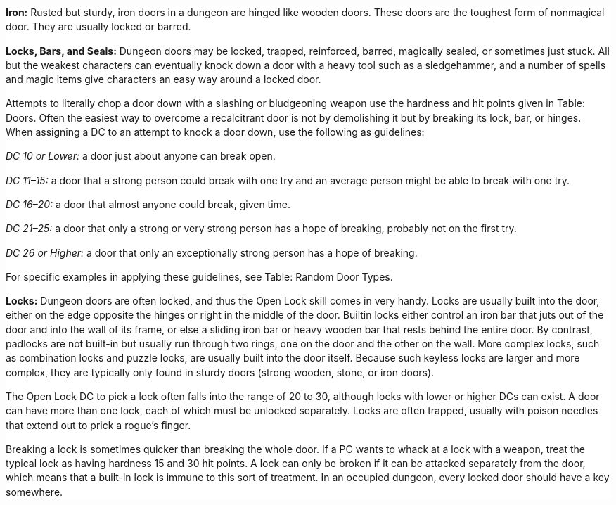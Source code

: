 **Iron:** Rusted but sturdy, iron doors in a dungeon are hinged like
wooden doors. These doors are the toughest form of nonmagical door. They
are usually locked or barred.

**Locks, Bars, and Seals:** Dungeon doors may be locked, trapped,
reinforced, barred, magically sealed, or sometimes just stuck. All but
the weakest characters can eventually knock down a door with a heavy
tool such as a sledgehammer, and a number of spells and magic items give
characters an easy way around a locked door.

Attempts to literally chop a door down with a slashing or bludgeoning
weapon use the hardness and hit points given in Table: Doors. Often the
easiest way to overcome a recalcitrant door is not by demolishing it but
by breaking its lock, bar, or hinges. When assigning a DC to an attempt
to knock a door down, use the following as guidelines:

*DC 10 or Lower:* a door just about anyone can break open.

*DC 11–15:* a door that a strong person could break with one try and an
average person might be able to break with one try.

*DC 16–20:* a door that almost anyone could break, given time.

*DC 21–25:* a door that only a strong or very strong person has a hope
of breaking, probably not on the first try.

*DC 26 or Higher:* a door that only an exceptionally strong person has a
hope of breaking.

For specific examples in applying these guidelines, see Table: Random
Door Types.

**Locks:** Dungeon doors are often locked, and thus the Open Lock skill
comes in very handy. Locks are usually built into the door, either on
the edge opposite the hinges or right in the middle of the door. Builtin
locks either control an iron bar that juts out of the door and into the
wall of its frame, or else a sliding iron bar or heavy wooden bar that
rests behind the entire door. By contrast, padlocks are not built-in but
usually run through two rings, one on the door and the other on the
wall. More complex locks, such as combination locks and puzzle locks,
are usually built into the door itself. Because such keyless locks are
larger and more complex, they are typically only found in sturdy doors
(strong wooden, stone, or iron doors).

The Open Lock DC to pick a lock often falls into the range of 20 to 30,
although locks with lower or higher DCs can exist. A door can have more
than one lock, each of which must be unlocked separately. Locks are
often trapped, usually with poison needles that extend out to prick a
rogue’s finger.

Breaking a lock is sometimes quicker than breaking the whole door. If a
PC wants to whack at a lock with a weapon, treat the typical lock as
having hardness 15 and 30 hit points. A lock can only be broken if it
can be attacked separately from the door, which means that a built-in
lock is immune to this sort of treatment. In an occupied dungeon, every
locked door should have a key somewhere.
